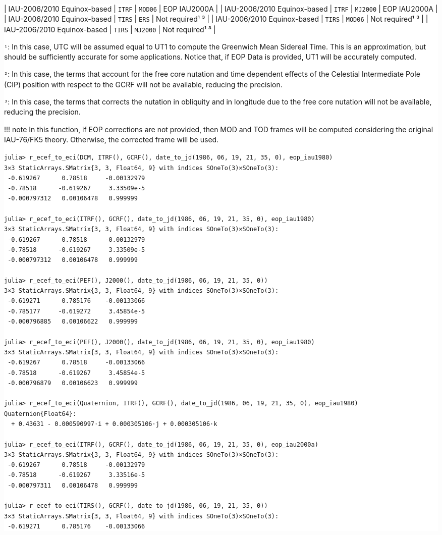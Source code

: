 | IAU-2006/2010 Equinox-based | `ITRF` | `MOD06`  | EOP IAU2000A    |
| IAU-2006/2010 Equinox-based | `ITRF` | `MJ2000` | EOP IAU2000A    |
| IAU-2006/2010 Equinox-based | `TIRS` | `ERS`    | Not required¹ ³ |
| IAU-2006/2010 Equinox-based | `TIRS` | `MOD06`  | Not required¹ ³ |
| IAU-2006/2010 Equinox-based | `TIRS` | `MJ2000` | Not required¹ ³ |

`¹`: In this case, UTC will be assumed equal to UT1 to compute the Greenwich
Mean Sidereal Time. This is an approximation, but should be sufficiently
accurate for some applications. Notice that, if EOP Data is provided, UT1 will
be accurately computed.

`²`: In this case, the terms that account for the free core nutation and time
dependent effects of the Celestial Intermediate Pole (CIP) position with respect
to the GCRF will not be available, reducing the precision.

`³`: In this case, the terms that corrects the nutation in obliquity and in
longitude due to the free core nutation will not be available, reducing the
precision.

!!! note
    In this function, if EOP corrections are not provided, then MOD and TOD
    frames will be computed considering the original IAU-76/FK5 theory.
    Otherwise, the corrected frame will be used.

```jldoctest ECEF_ECI
julia> r_ecef_to_eci(DCM, ITRF(), GCRF(), date_to_jd(1986, 06, 19, 21, 35, 0), eop_iau1980)
3×3 StaticArrays.SMatrix{3, 3, Float64, 9} with indices SOneTo(3)×SOneTo(3):
 -0.619267      0.78518     -0.00132979
 -0.78518      -0.619267     3.33509e-5
 -0.000797312   0.00106478   0.999999

julia> r_ecef_to_eci(ITRF(), GCRF(), date_to_jd(1986, 06, 19, 21, 35, 0), eop_iau1980)
3×3 StaticArrays.SMatrix{3, 3, Float64, 9} with indices SOneTo(3)×SOneTo(3):
 -0.619267      0.78518     -0.00132979
 -0.78518      -0.619267     3.33509e-5
 -0.000797312   0.00106478   0.999999

julia> r_ecef_to_eci(PEF(), J2000(), date_to_jd(1986, 06, 19, 21, 35, 0))
3×3 StaticArrays.SMatrix{3, 3, Float64, 9} with indices SOneTo(3)×SOneTo(3):
 -0.619271      0.785176    -0.00133066
 -0.785177     -0.619272     3.45854e-5
 -0.000796885   0.00106622   0.999999

julia> r_ecef_to_eci(PEF(), J2000(), date_to_jd(1986, 06, 19, 21, 35, 0), eop_iau1980)
3×3 StaticArrays.SMatrix{3, 3, Float64, 9} with indices SOneTo(3)×SOneTo(3):
 -0.619267      0.78518     -0.00133066
 -0.78518      -0.619267     3.45854e-5
 -0.000796879   0.00106623   0.999999

julia> r_ecef_to_eci(Quaternion, ITRF(), GCRF(), date_to_jd(1986, 06, 19, 21, 35, 0), eop_iau1980)
Quaternion{Float64}:
  + 0.43631 - 0.000590997⋅i + 0.000305106⋅j + 0.000305106⋅k

julia> r_ecef_to_eci(ITRF(), GCRF(), date_to_jd(1986, 06, 19, 21, 35, 0), eop_iau2000a)
3×3 StaticArrays.SMatrix{3, 3, Float64, 9} with indices SOneTo(3)×SOneTo(3):
 -0.619267      0.78518     -0.00132979
 -0.78518      -0.619267     3.33516e-5
 -0.000797311   0.00106478   0.999999

julia> r_ecef_to_eci(TIRS(), GCRF(), date_to_jd(1986, 06, 19, 21, 35, 0))
3×3 StaticArrays.SMatrix{3, 3, Float64, 9} with indices SOneTo(3)×SOneTo(3):
 -0.619271      0.785176    -0.00133066
```